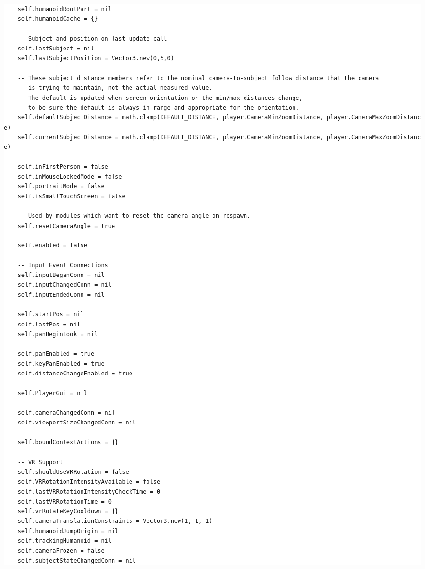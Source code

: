 		self.humanoidRootPart = nil
		self.humanoidCache = {}
	
		-- Subject and position on last update call
		self.lastSubject = nil
		self.lastSubjectPosition = Vector3.new(0,5,0)
	
		-- These subject distance members refer to the nominal camera-to-subject follow distance that the camera
		-- is trying to maintain, not the actual measured value.
		-- The default is updated when screen orientation or the min/max distances change,
		-- to be sure the default is always in range and appropriate for the orientation.
		self.defaultSubjectDistance = math.clamp(DEFAULT_DISTANCE, player.CameraMinZoomDistance, player.CameraMaxZoomDistance)
		self.currentSubjectDistance = math.clamp(DEFAULT_DISTANCE, player.CameraMinZoomDistance, player.CameraMaxZoomDistance)
	
		self.inFirstPerson = false
		self.inMouseLockedMode = false
		self.portraitMode = false
		self.isSmallTouchScreen = false
	
		-- Used by modules which want to reset the camera angle on respawn.
		self.resetCameraAngle = true
	
		self.enabled = false
	
		-- Input Event Connections
		self.inputBeganConn = nil
		self.inputChangedConn = nil
		self.inputEndedConn = nil
	
		self.startPos = nil
		self.lastPos = nil
		self.panBeginLook = nil
	
		self.panEnabled = true
		self.keyPanEnabled = true
		self.distanceChangeEnabled = true
	
		self.PlayerGui = nil
	
		self.cameraChangedConn = nil
		self.viewportSizeChangedConn = nil
	
		self.boundContextActions = {}
	
		-- VR Support
		self.shouldUseVRRotation = false
		self.VRRotationIntensityAvailable = false
		self.lastVRRotationIntensityCheckTime = 0
		self.lastVRRotationTime = 0
		self.vrRotateKeyCooldown = {}
		self.cameraTranslationConstraints = Vector3.new(1, 1, 1)
		self.humanoidJumpOrigin = nil
		self.trackingHumanoid = nil
		self.cameraFrozen = false
		self.subjectStateChangedConn = nil
	